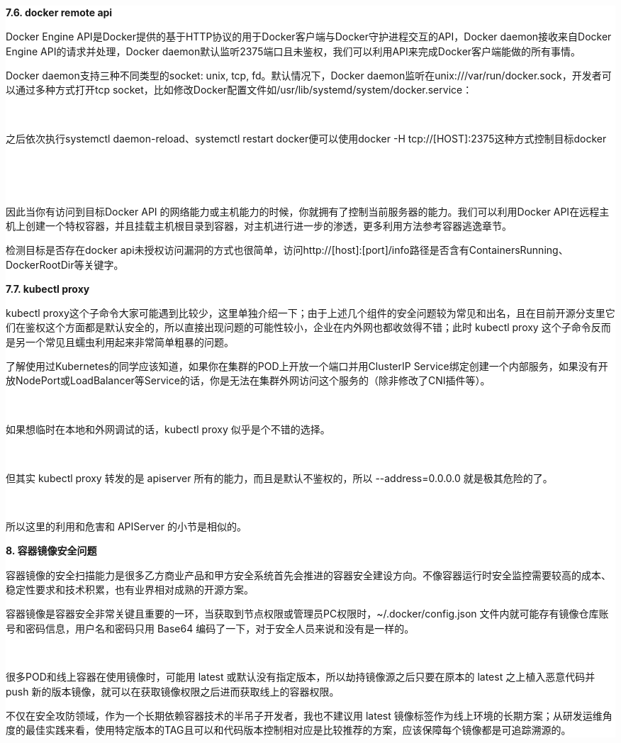 **7.6. docker remote api**

Docker Engine API是Docker提供的基于HTTP协议的用于Docker客户端与Docker守护进程交互的API，Docker daemon接收来自Docker Engine API的请求并处理，Docker daemon默认监听2375端口且未鉴权，我们可以利用API来完成Docker客户端能做的所有事情。

Docker daemon支持三种不同类型的socket: unix, tcp, fd。默认情况下，Docker daemon监听在unix:///var/run/docker.sock，开发者可以通过多种方式打开tcp socket，比如修改Docker配置文件如/usr/lib/systemd/system/docker.service：

![图片](data:image/gif;base64,iVBORw0KGgoAAAANSUhEUgAAAAEAAAABCAYAAAAfFcSJAAAADUlEQVQImWNgYGBgAAAABQABh6FO1AAAAABJRU5ErkJggg==)

之后依次执行systemctl daemon-reload、systemctl restart docker便可以使用docker -H tcp://\[HOST\]:2375这种方式控制目标docker

![图片](data:image/gif;base64,iVBORw0KGgoAAAANSUhEUgAAAAEAAAABCAYAAAAfFcSJAAAADUlEQVQImWNgYGBgAAAABQABh6FO1AAAAABJRU5ErkJggg==)

![图片](data:image/gif;base64,iVBORw0KGgoAAAANSUhEUgAAAAEAAAABCAYAAAAfFcSJAAAADUlEQVQImWNgYGBgAAAABQABh6FO1AAAAABJRU5ErkJggg==)

因此当你有访问到目标Docker API 的网络能力或主机能力的时候，你就拥有了控制当前服务器的能力。我们可以利用Docker API在远程主机上创建一个特权容器，并且挂载主机根目录到容器，对主机进行进一步的渗透，更多利用方法参考容器逃逸章节。

检测目标是否存在docker api未授权访问漏洞的方式也很简单，访问http://\[host\]:\[port\]/info路径是否含有ContainersRunning、DockerRootDir等关键字。

**7.7. kubectl proxy**

kubectl proxy这个子命令大家可能遇到比较少，这里单独介绍一下；由于上述几个组件的安全问题较为常见和出名，且在目前开源分支里它们在鉴权这个方面都是默认安全的，所以直接出现问题的可能性较小，企业在内外网也都收敛得不错；此时 kubectl proxy 这个子命令反而是另一个常见且蠕虫利用起来非常简单粗暴的问题。

了解使用过Kubernetes的同学应该知道，如果你在集群的POD上开放一个端口并用ClusterIP Service绑定创建一个内部服务，如果没有开放NodePort或LoadBalancer等Service的话，你是无法在集群外网访问这个服务的（除非修改了CNI插件等）。

![图片](data:image/gif;base64,iVBORw0KGgoAAAANSUhEUgAAAAEAAAABCAYAAAAfFcSJAAAADUlEQVQImWNgYGBgAAAABQABh6FO1AAAAABJRU5ErkJggg==)

如果想临时在本地和外网调试的话，kubectl proxy 似乎是个不错的选择。

![图片](data:image/gif;base64,iVBORw0KGgoAAAANSUhEUgAAAAEAAAABCAYAAAAfFcSJAAAADUlEQVQImWNgYGBgAAAABQABh6FO1AAAAABJRU5ErkJggg==)

但其实 kubectl proxy 转发的是 apiserver 所有的能力，而且是默认不鉴权的，所以 --address=0.0.0.0 就是极其危险的了。

![图片](data:image/gif;base64,iVBORw0KGgoAAAANSUhEUgAAAAEAAAABCAYAAAAfFcSJAAAADUlEQVQImWNgYGBgAAAABQABh6FO1AAAAABJRU5ErkJggg==)

所以这里的利用和危害和 APIServer 的小节是相似的。

**8\. 容器镜像安全问题**

容器镜像的安全扫描能力是很多乙方商业产品和甲方安全系统首先会推进的容器安全建设方向。不像容器运行时安全监控需要较高的成本、稳定性要求和技术积累，也有业界相对成熟的开源方案。

容器镜像是容器安全非常关键且重要的一环，当获取到节点权限或管理员PC权限时，~/.docker/config.json 文件内就可能存有镜像仓库账号和密码信息，用户名和密码只用 Base64 编码了一下，对于安全人员来说和没有是一样的。

![图片](data:image/gif;base64,iVBORw0KGgoAAAANSUhEUgAAAAEAAAABCAYAAAAfFcSJAAAADUlEQVQImWNgYGBgAAAABQABh6FO1AAAAABJRU5ErkJggg==)

很多POD和线上容器在使用镜像时，可能用 latest 或默认没有指定版本，所以劫持镜像源之后只要在原本的 latest 之上植入恶意代码并 push 新的版本镜像，就可以在获取镜像权限之后进而获取线上的容器权限。

不仅在安全攻防领域，作为一个长期依赖容器技术的半吊子开发者，我也不建议用 latest 镜像标签作为线上环境的长期方案；从研发运维角度的最佳实践来看，使用特定版本的TAG且可以和代码版本控制相对应是比较推荐的方案，应该保障每个镜像都是可追踪溯源的。
